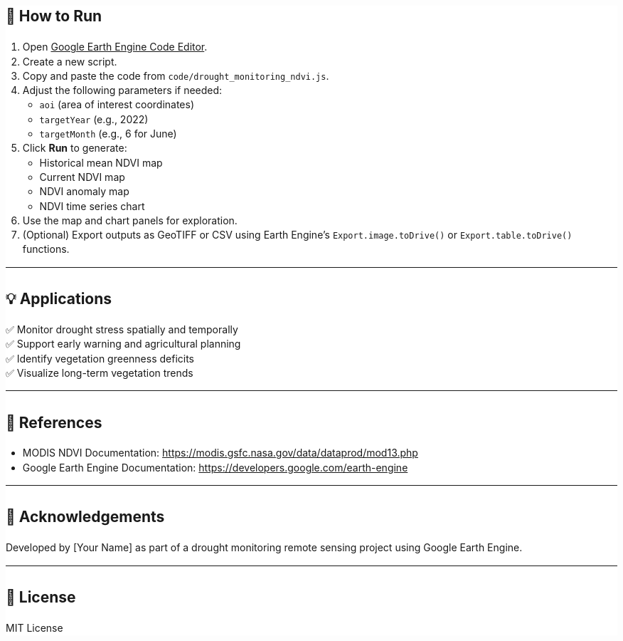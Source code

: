 ## 🚀 How to Run

1. Open [Google Earth Engine Code Editor](https://code.earthengine.google.com/).
2. Create a new script.
3. Copy and paste the code from `code/drought_monitoring_ndvi.js`.
4. Adjust the following parameters if needed:
   - `aoi` (area of interest coordinates)
   - `targetYear` (e.g., 2022)
   - `targetMonth` (e.g., 6 for June)
5. Click **Run** to generate:
   - Historical mean NDVI map
   - Current NDVI map
   - NDVI anomaly map
   - NDVI time series chart
6. Use the map and chart panels for exploration.
7. (Optional) Export outputs as GeoTIFF or CSV using Earth Engine’s `Export.image.toDrive()` or `Export.table.toDrive()` functions.

---

## 💡 Applications

✅ Monitor drought stress spatially and temporally  
✅ Support early warning and agricultural planning  
✅ Identify vegetation greenness deficits  
✅ Visualize long-term vegetation trends

---

## 📝 References

- MODIS NDVI Documentation: https://modis.gsfc.nasa.gov/data/dataprod/mod13.php
- Google Earth Engine Documentation: https://developers.google.com/earth-engine

---

## 🤝 Acknowledgements

Developed by [Your Name] as part of a drought monitoring remote sensing project using Google Earth Engine.

---

## 📢 License

MIT License

